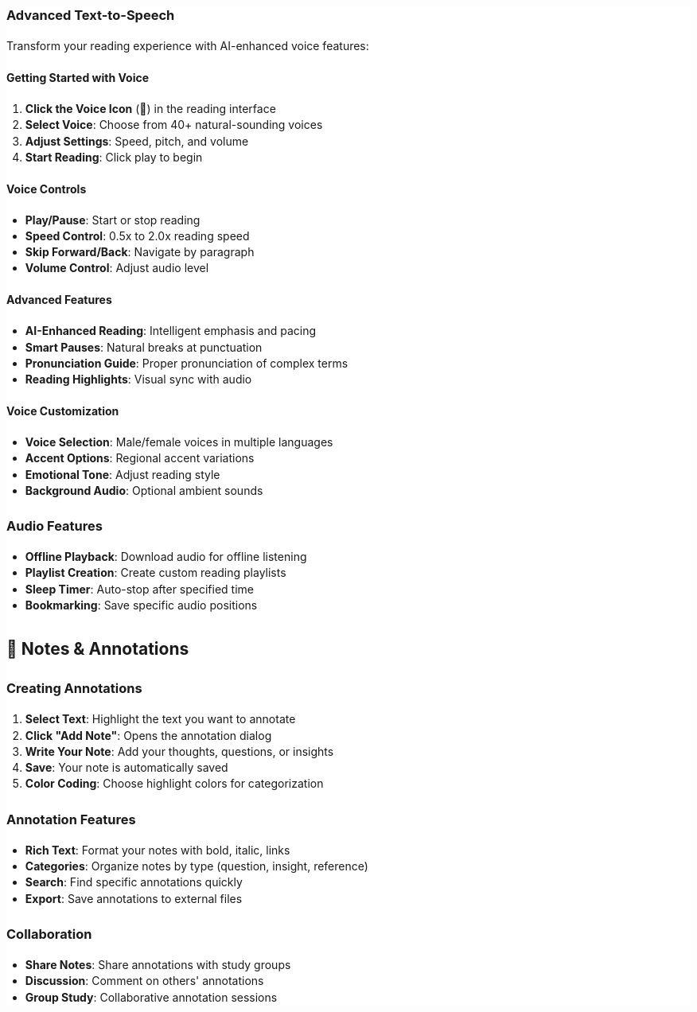 ### **Advanced Text-to-Speech**
Transform your reading experience with AI-enhanced voice features:

#### **Getting Started with Voice**
1. **Click the Voice Icon** (🎵) in the reading interface
2. **Select Voice**: Choose from 40+ natural-sounding voices
3. **Adjust Settings**: Speed, pitch, and volume
4. **Start Reading**: Click play to begin

#### **Voice Controls**
- **Play/Pause**: Start or stop reading
- **Speed Control**: 0.5x to 2.0x reading speed
- **Skip Forward/Back**: Navigate by paragraph
- **Volume Control**: Adjust audio level

#### **Advanced Features**
- **AI-Enhanced Reading**: Intelligent emphasis and pacing
- **Smart Pauses**: Natural breaks at punctuation
- **Pronunciation Guide**: Proper pronunciation of complex terms
- **Reading Highlights**: Visual sync with audio

#### **Voice Customization**
- **Voice Selection**: Male/female voices in multiple languages
- **Accent Options**: Regional accent variations
- **Emotional Tone**: Adjust reading style
- **Background Audio**: Optional ambient sounds

### **Audio Features**
- **Offline Playback**: Download audio for offline listening
- **Playlist Creation**: Create custom reading playlists
- **Sleep Timer**: Auto-stop after specified time
- **Bookmarking**: Save specific audio positions

## 📝 Notes & Annotations

### **Creating Annotations**
1. **Select Text**: Highlight the text you want to annotate
2. **Click "Add Note"**: Opens the annotation dialog
3. **Write Your Note**: Add your thoughts, questions, or insights
4. **Save**: Your note is automatically saved
5. **Color Coding**: Choose highlight colors for categorization

### **Annotation Features**
- **Rich Text**: Format your notes with bold, italic, links
- **Categories**: Organize notes by type (question, insight, reference)
- **Search**: Find specific annotations quickly
- **Export**: Save annotations to external files

### **Collaboration**
- **Share Notes**: Share annotations with study groups
- **Discussion**: Comment on others' annotations
- **Group Study**: Collaborative annotation sessions
